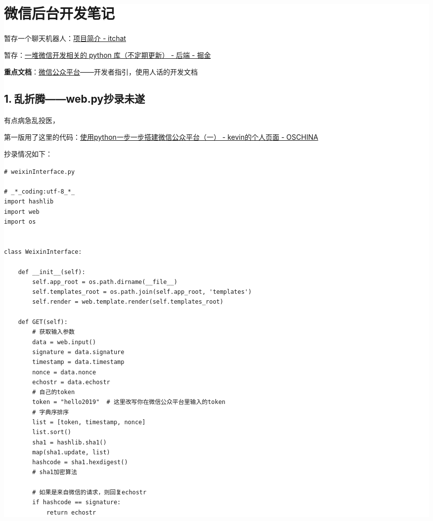 # 微信后台开发笔记 

暂存一个聊天机器人：[项目简介 - itchat](https://itchat.readthedocs.io/zh/latest/)

暂存：[一堆微信开发相关的 python 库（不定期更新） - 后端 - 掘金](https://juejin.im/entry/58d7ac4d44d904006876039f)

**重点文档**：[微信公众平台](https://mp.weixin.qq.com/wiki?t=resource/res_main&id=mp1472017492_58YV5)——开发者指引，使用人话的开发文档

## 1. 乱折腾——web.py抄录未遂 

有点病急乱投医，

第一版用了这里的代码：[使用python一步一步搭建微信公众平台（一） - kevin的个人页面 - OSCHINA](https://my.oschina.net/yangyanxing/blog/159215)

抄录情况如下：  

```
# weixinInterface.py

# _*_coding:utf-8_*_
import hashlib
import web
import os


class WeixinInterface:

    def __init__(self):
        self.app_root = os.path.dirname(__file__)
        self.templates_root = os.path.join(self.app_root, 'templates')
        self.render = web.template.render(self.templates_root)

    def GET(self):
        # 获取输入参数
        data = web.input()
        signature = data.signature
        timestamp = data.timestamp
        nonce = data.nonce
        echostr = data.echostr
        # 自己的token
        token = "hello2019"  # 这里改写你在微信公众平台里输入的token
        # 字典序排序
        list = [token, timestamp, nonce]
        list.sort()
        sha1 = hashlib.sha1()
        map(sha1.update, list)
        hashcode = sha1.hexdigest()
        # sha1加密算法

        # 如果是来自微信的请求，则回复echostr
        if hashcode == signature:
            return echostr

```
